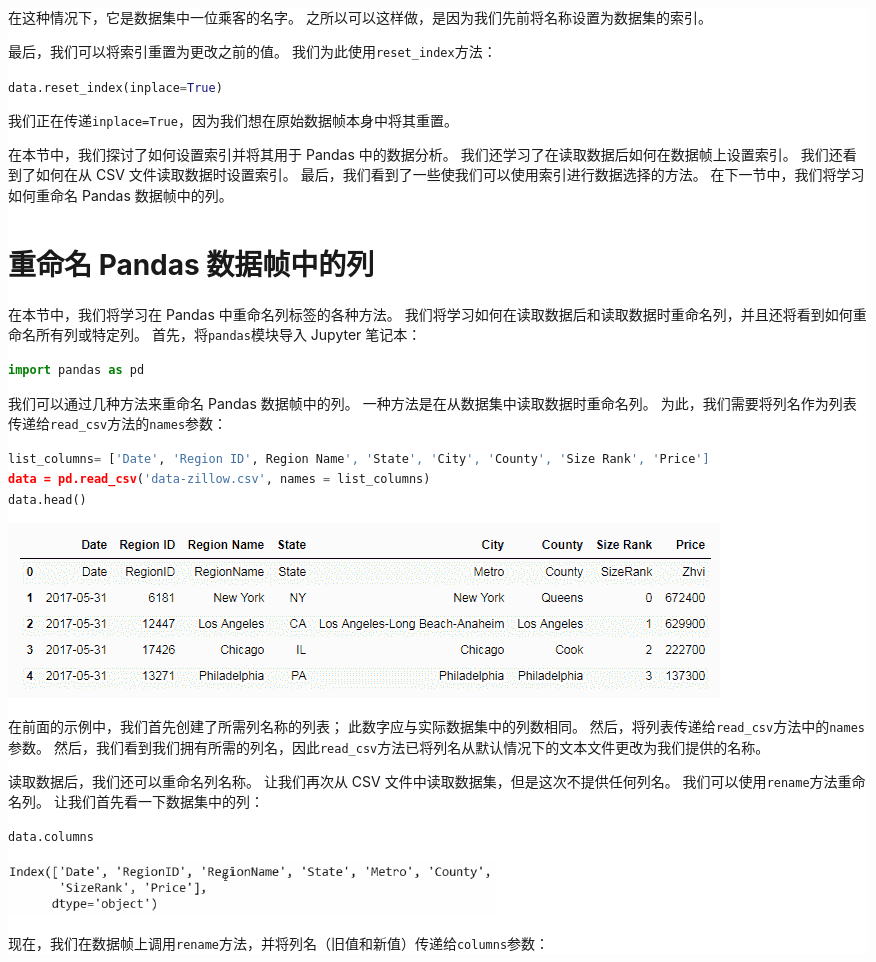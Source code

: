 在这种情况下，它是数据集中一位乘客的名字。 之所以可以这样做，是因为我们先前将名称设置为数据集的索引。

最后，我们可以将索引重置为更改之前的值。 我们为此使用`reset_index`方法：

```py
data.reset_index(inplace=True)
```

我们正在传递`inplace=True`，因为我们想在原始数据帧本身中将其重置。

在本节中，我们探讨了如何设置索引并将其用于 Pandas 中的数据分析。 我们还学习了在读取数据后如何在数据帧上设置索引。 我们还看到了如何在从 CSV 文件读取数据时设置索引。 最后，我们看到了一些使我们可以使用索引进行数据选择的方法。 在下一节中，我们将学习如何重命名 Pandas 数据帧中的列。

# 重命名 Pandas 数据帧中的列

在本节中，我们将学习在 Pandas 中重命名列标签的各种方法。 我们将学习如何在读取数据后和读取数据时重命名列，并且还将看到如何重命名所有列或特定列。 首先，将`pandas`模块导入 Jupyter 笔记本：

```py
import pandas as pd
```

我们可以通过几种方法来重命名 Pandas 数据帧中的列。 一种方法是在从数据集中读取数据时重命名列。 为此，我们需要将列名作为列表传递给`read_csv`方法的`names`参数：

```py
list_columns= ['Date', 'Region ID', Region Name', 'State', 'City', 'County', 'Size Rank', 'Price']
data = pd.read_csv('data-zillow.csv', names = list_columns)
data.head()
```

![](img/7bf99171-513b-44da-b65c-285f46dc494a.png)

在前面的示例中，我们首先创建了所需列名称的列表； 此数字应与实际数据集中的列数相同。 然后，将列表传递给`read_csv`方法中的`names`参数。 然后，我们看到我们拥有所需的列名，因此`read_csv`方法已将列名从默认情况下的文本文件更改为我们提供的名称。

读取数据后，我们还可以重命名列名称。 让我们再次从 CSV 文件中读取数据集，但是这次不提供任何列名。 我们可以使用`rename`方法重命名列。 让我们首先看一下数据集中的列：

```py
data.columns
```

![](img/dc94d700-3bad-474a-8854-c18c41b9e5bf.png)

现在，我们在数据帧上调用`rename`方法，并将列名（旧值和新值）传递给`columns`参数：
